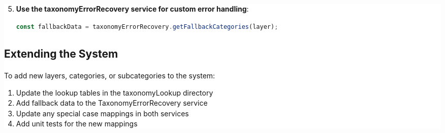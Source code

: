5. **Use the taxonomyErrorRecovery service for custom error handling**:
   ```jsx
   const fallbackData = taxonomyErrorRecovery.getFallbackCategories(layer);
   ```

## Extending the System

To add new layers, categories, or subcategories to the system:

1. Update the lookup tables in the taxonomyLookup directory
2. Add fallback data to the TaxonomyErrorRecovery service
3. Update any special case mappings in both services
4. Add unit tests for the new mappings